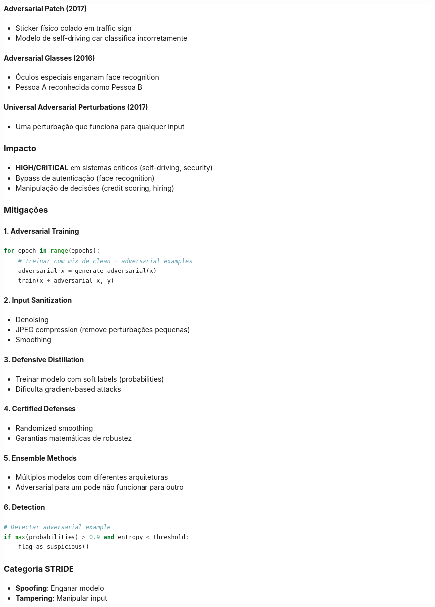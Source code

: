 #### Adversarial Patch (2017)
- Sticker físico colado em traffic sign
- Modelo de self-driving car classifica incorretamente

#### Adversarial Glasses (2016)
- Óculos especiais enganam face recognition
- Pessoa A reconhecida como Pessoa B

#### Universal Adversarial Perturbations (2017)
- Uma perturbação que funciona para qualquer input

### Impacto
- **HIGH/CRITICAL** em sistemas críticos (self-driving, security)
- Bypass de autenticação (face recognition)
- Manipulação de decisões (credit scoring, hiring)

### Mitigações

#### 1. Adversarial Training
```python
for epoch in range(epochs):
    # Treinar com mix de clean + adversarial examples
    adversarial_x = generate_adversarial(x)
    train(x + adversarial_x, y)
```

#### 2. Input Sanitization
- Denoising
- JPEG compression (remove perturbações pequenas)
- Smoothing

#### 3. Defensive Distillation
- Treinar modelo com soft labels (probabilities)
- Dificulta gradient-based attacks

#### 4. Certified Defenses
- Randomized smoothing
- Garantias matemáticas de robustez

#### 5. Ensemble Methods
- Múltiplos modelos com diferentes arquiteturas
- Adversarial para um pode não funcionar para outro

#### 6. Detection
```python
# Detectar adversarial example
if max(probabilities) > 0.9 and entropy < threshold:
    flag_as_suspicious()
```

### Categoria STRIDE
- **Spoofing**: Enganar modelo
- **Tampering**: Manipular input
